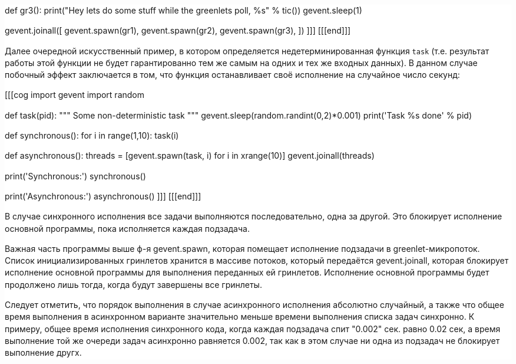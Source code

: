 def gr3():
    print("Hey lets do some stuff while the greenlets poll, %s" % tic())
    gevent.sleep(1)

gevent.joinall([
    gevent.spawn(gr1),
    gevent.spawn(gr2),
    gevent.spawn(gr3),
])
]]]
[[[end]]]

Далее очередной искусственный пример, в котором определяется недетерминированная функция ``task`` (т.е. результат работы этой функции не будет гарантированно тем же самым на одних и тех же входных данных). В данном случае побочный эффект заключается в том, что функция останавливает своё исполнение на случайное число секунд:

[[[cog
import gevent
import random

def task(pid):
    """
    Some non-deterministic task
    """
    gevent.sleep(random.randint(0,2)*0.001)
    print('Task %s done' % pid)

def synchronous():
    for i in range(1,10):
        task(i)

def asynchronous():
    threads = [gevent.spawn(task, i) for i in xrange(10)]
    gevent.joinall(threads)

print('Synchronous:')
synchronous()

print('Asynchronous:')
asynchronous()
]]]
[[[end]]]

 В случае синхронного исполнения все задачи выполняются последовательно, одна за другой. Это блокирует исполнение основной программы, пока исполняется каждая подзадача.

Важная часть программы выше ф-я gevent.spawn, которая помещает исполнение подзадачи в greenlet-микропоток. Список инициализированных гринлетов хранится в массиве потоков, который передаётся gevent.joinall, которая блокирует исполнение основной программы для выполнения переданных ей гринлетов. Исполнение основной программы будет продолжено лишь тогда, когда будут завершены все гринлеты.

Следует отметить, что порядок выполнения в случае асинхронного исполнения абсолютно случайный, а также что общее время выполнения 
в асинхронном варианте значительно меньше времени выполнения списка задач синхронно. К примеру, общее время исполнения синхронного кода, когда каждая подзадача спит "0.002" сек. равно 0.02 сек, а время выполнение той же очереди задач асинхронно равняется 0.002, так как в этом случае ни одна из подзадач не блокирует выполнение другх.
